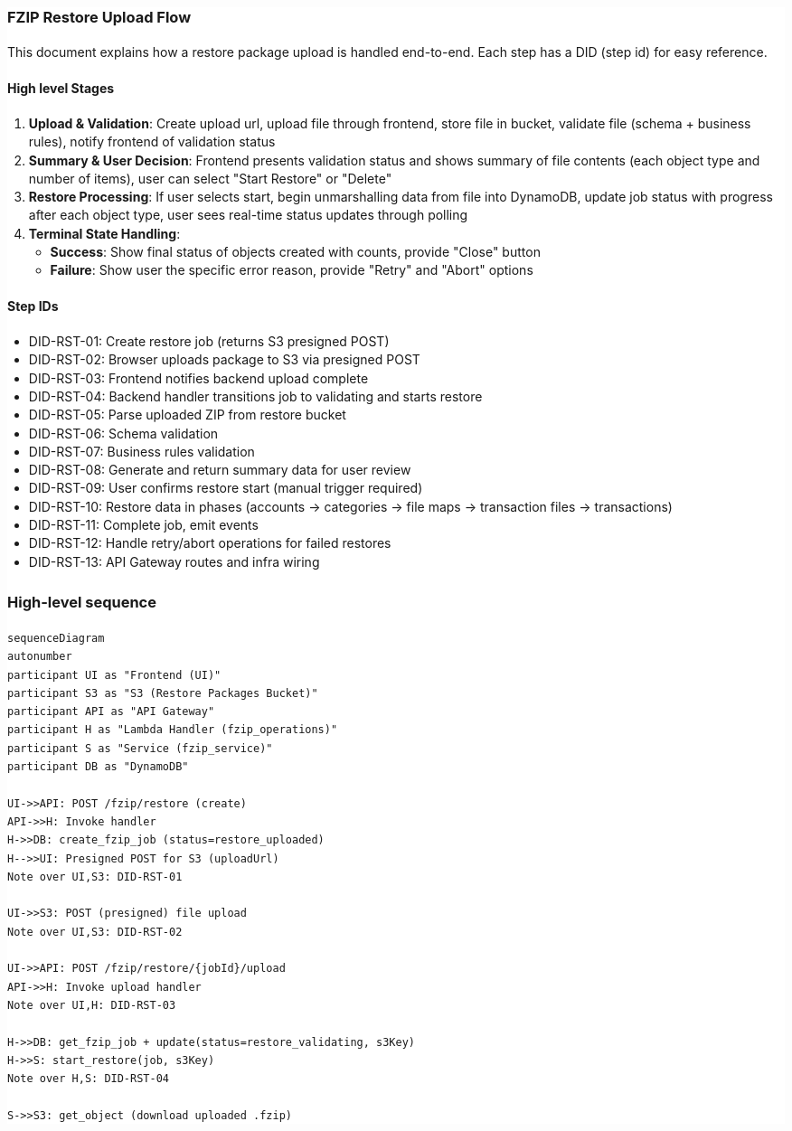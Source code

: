 ### FZIP Restore Upload Flow

This document explains how a restore package upload is handled end-to-end. Each step has a DID (step id) for easy reference.

#### High level Stages
1. **Upload & Validation**: Create upload url, upload file through frontend, store file in bucket, validate file (schema + business rules), notify frontend of validation status
2. **Summary & User Decision**: Frontend presents validation status and shows summary of file contents (each object type and number of items), user can select "Start Restore" or "Delete"
3. **Restore Processing**: If user selects start, begin unmarshalling data from file into DynamoDB, update job status with progress after each object type, user sees real-time status updates through polling
4. **Terminal State Handling**: 
   - **Success**: Show final status of objects created with counts, provide "Close" button
   - **Failure**: Show user the specific error reason, provide "Retry" and "Abort" options

#### Step IDs

- DID-RST-01: Create restore job (returns S3 presigned POST)
- DID-RST-02: Browser uploads package to S3 via presigned POST
- DID-RST-03: Frontend notifies backend upload complete
- DID-RST-04: Backend handler transitions job to validating and starts restore
- DID-RST-05: Parse uploaded ZIP from restore bucket
- DID-RST-06: Schema validation
- DID-RST-07: Business rules validation
- DID-RST-08: Generate and return summary data for user review
- DID-RST-09: User confirms restore start (manual trigger required)
- DID-RST-10: Restore data in phases (accounts → categories → file maps → transaction files → transactions)
- DID-RST-11: Complete job, emit events
- DID-RST-12: Handle retry/abort operations for failed restores
- DID-RST-13: API Gateway routes and infra wiring

### High-level sequence

```mermaid
sequenceDiagram
autonumber
participant UI as "Frontend (UI)"
participant S3 as "S3 (Restore Packages Bucket)"
participant API as "API Gateway"
participant H as "Lambda Handler (fzip_operations)"
participant S as "Service (fzip_service)"
participant DB as "DynamoDB"

UI->>API: POST /fzip/restore (create)
API->>H: Invoke handler
H->>DB: create_fzip_job (status=restore_uploaded)
H-->>UI: Presigned POST for S3 (uploadUrl)
Note over UI,S3: DID-RST-01

UI->>S3: POST (presigned) file upload
Note over UI,S3: DID-RST-02

UI->>API: POST /fzip/restore/{jobId}/upload
API->>H: Invoke upload handler
Note over UI,H: DID-RST-03

H->>DB: get_fzip_job + update(status=restore_validating, s3Key)
H->>S: start_restore(job, s3Key)
Note over H,S: DID-RST-04

S->>S3: get_object (download uploaded .fzip)
```